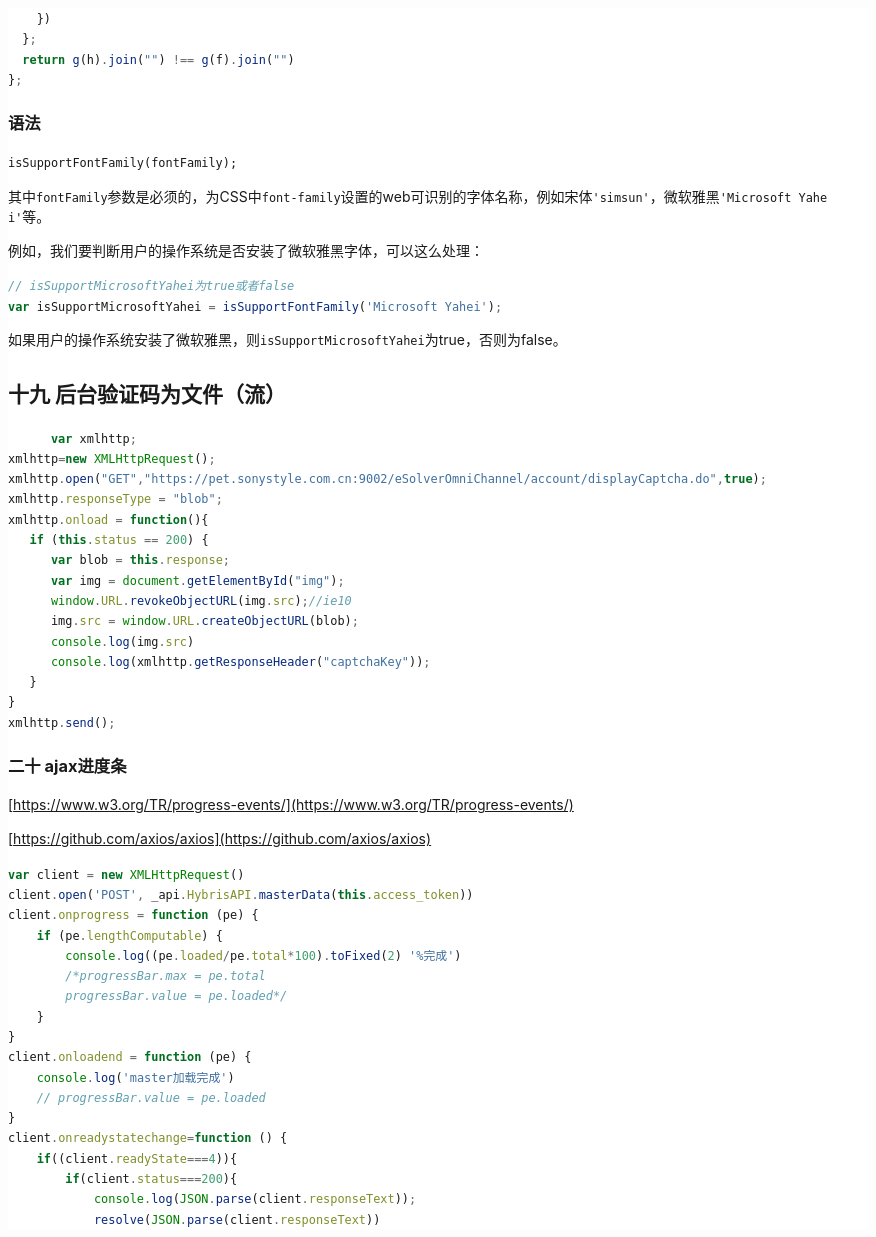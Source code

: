 ```js
    })
  };
  return g(h).join("") !== g(f).join("")
};
```

### 语法
`isSupportFontFamily(fontFamily);`

其中`fontFamily`参数是必须的，为CSS中`font-family`设置的web可识别的字体名称，例如宋体`'simsun'`，微软雅黑`'Microsoft Yahei'`等。

例如，我们要判断用户的操作系统是否安装了微软雅黑字体，可以这么处理：

```js
// isSupportMicrosoftYahei为true或者false
var isSupportMicrosoftYahei = isSupportFontFamily('Microsoft Yahei');
```

如果用户的操作系统安装了微软雅黑，则`isSupportMicrosoftYahei`为true，否则为false。

## 十九 后台验证码为文件（流）

```js
      var xmlhttp;
xmlhttp=new XMLHttpRequest();
xmlhttp.open("GET","https://pet.sonystyle.com.cn:9002/eSolverOmniChannel/account/displayCaptcha.do",true);
xmlhttp.responseType = "blob";
xmlhttp.onload = function(){
   if (this.status == 200) {
      var blob = this.response;
      var img = document.getElementById("img");
      window.URL.revokeObjectURL(img.src);//ie10
      img.src = window.URL.createObjectURL(blob);
      console.log(img.src)
      console.log(xmlhttp.getResponseHeader("captchaKey"));
   }
}
xmlhttp.send();
```


### 二十 ajax进度条

[https://www.w3.org/TR/progress-events/](https://www.w3.org/TR/progress-events/)

[https://github.com/axios/axios](https://github.com/axios/axios)

```js
var client = new XMLHttpRequest()
client.open('POST', _api.HybrisAPI.masterData(this.access_token))
client.onprogress = function (pe) {
    if (pe.lengthComputable) {
        console.log((pe.loaded/pe.total*100).toFixed(2) '%完成')
        /*progressBar.max = pe.total
        progressBar.value = pe.loaded*/
    }
}
client.onloadend = function (pe) {
    console.log('master加载完成')
    // progressBar.value = pe.loaded
}
client.onreadystatechange=function () {
    if((client.readyState===4)){
        if(client.status===200){
            console.log(JSON.parse(client.responseText));
            resolve(JSON.parse(client.responseText))
```
